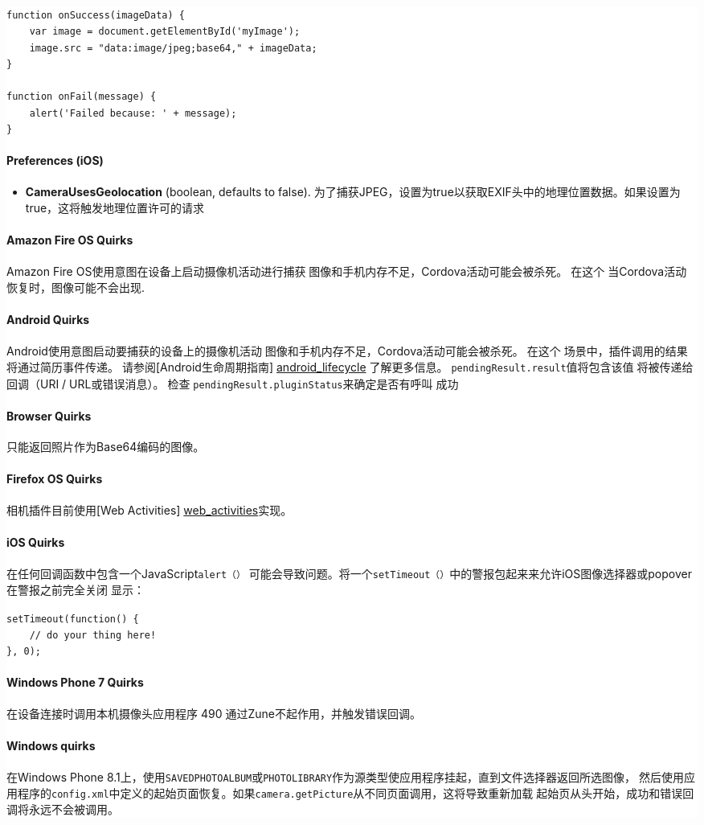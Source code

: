     function onSuccess(imageData) {
        var image = document.getElementById('myImage');
        image.src = "data:image/jpeg;base64," + imageData;
    }

    function onFail(message) {
        alert('Failed because: ' + message);
    }

#### Preferences (iOS)

-  __CameraUsesGeolocation__ (boolean, defaults to false). 为了捕获JPEG，设置为true以获取EXIF头中的地理位置数据。如果设置为true，这将触发地理位置许可的请求
        <preference name="CameraUsesGeolocation" value="false" />

#### Amazon Fire OS Quirks <a name="camera-getPicture-quirks"></a>

Amazon Fire OS使用意图在设备上启动摄像机活动进行捕获
图像和手机内存不足，Cordova活动可能会被杀死。 在这个
当Cordova活动恢复时，图像可能不会出现.

#### Android Quirks

Android使用意图启动要捕获的设备上的摄像机活动
图像和手机内存不足，Cordova活动可能会被杀死。 在这个
场景中，插件调用的结果将通过简历事件传递。
请参阅[Android生命周期指南] [android_lifecycle]
了解更多信息。 `pendingResult.result`值将包含该值
将被传递给回调（URI / URL或错误消息）。 检查
`pendingResult.pluginStatus`来确定是否有呼叫
成功

#### Browser Quirks

只能返回照片作为Base64编码的图像。

#### Firefox OS Quirks

相机插件目前使用[Web Activities] [web_activities]实现。

#### iOS Quirks

在任何回调函数中包含一个JavaScript`alert（）` 可能会导致问题。将一个`setTimeout（）`中的警报包起来来允许iOS图像选择器或popover在警报之前完全关闭 显示：

    setTimeout(function() {
        // do your thing here!
    }, 0);

#### Windows Phone 7 Quirks

在设备连接时调用本机摄像头应用程序 490 通过Zune不起作用，并触发错误回调。

#### Windows quirks

在Windows Phone 8.1上，使用`SAVEDPHOTOALBUM`或`PHOTOLIBRARY`作为源类型使应用程序挂起，直到文件选择器返回所选图像，
然后使用应用程序的`config.xml`中定义的起始页面恢复。如果`camera.getPicture`从不同页面调用，这将导致重新加载
起始页从头开始，成功和错误回调将永远不会被调用。


[android_lifecycle]: http://cordova.apache.org/docs/en/dev/guide/platforms/android/lifecycle.html
[web_activities]: https://hacks.mozilla.org/2013/01/introducing-web-activities/
[wp8_bug]: https://issues.apache.org/jira/browse/CB-2083
[msdn_wp8_docs]: http://msdn.microsoft.com/en-us/library/windowsphone/develop/hh394006.aspx